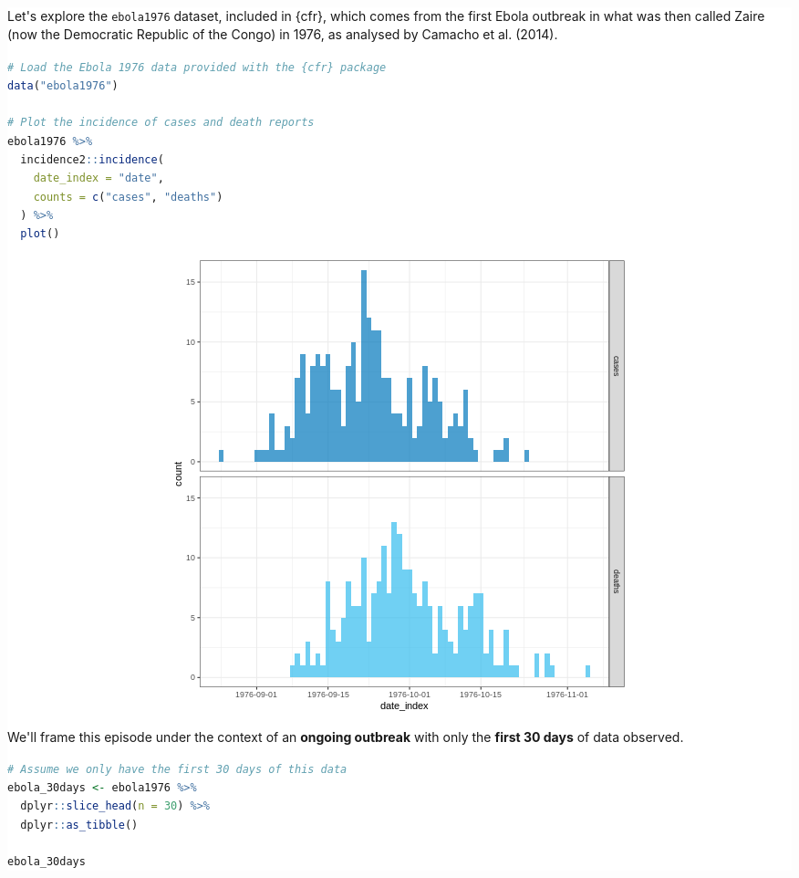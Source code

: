 Let's explore the `ebola1976` dataset, included in {cfr}, which comes from the first Ebola outbreak in what was then called Zaire (now the Democratic Republic of the Congo) in 1976, as analysed by Camacho et al. (2014).


``` r
# Load the Ebola 1976 data provided with the {cfr} package
data("ebola1976")

# Plot the incidence of cases and death reports
ebola1976 %>%
  incidence2::incidence(
    date_index = "date",
    counts = c("cases", "deaths")
  ) %>%
  plot()
```

<img src="fig/severity-static-rendered-unnamed-chunk-3-1.png" style="display: block; margin: auto;" />

We'll frame this episode under the context of an **ongoing outbreak** with only the **first 30 days** of data observed.


``` r
# Assume we only have the first 30 days of this data
ebola_30days <- ebola1976 %>%
  dplyr::slice_head(n = 30) %>%
  dplyr::as_tibble()

ebola_30days
```
